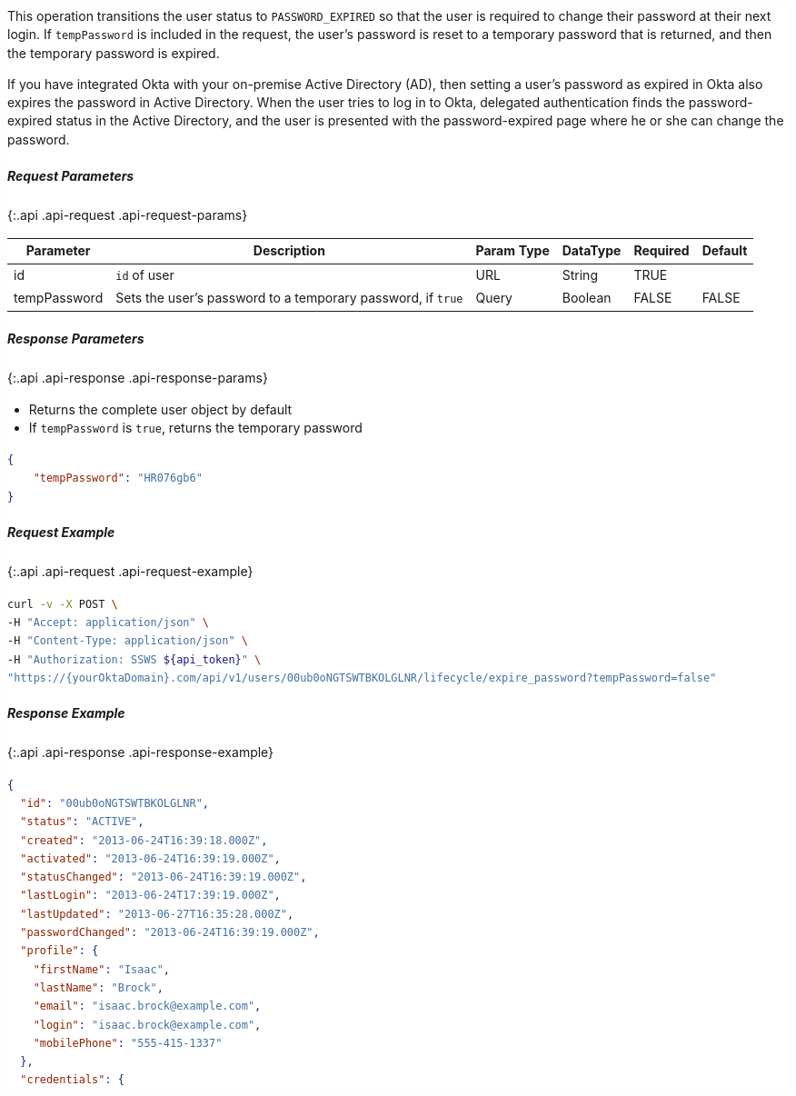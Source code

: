 This operation transitions the user status to `PASSWORD_EXPIRED` so that the user is required to change their password at their next login.
If `tempPassword` is included in the request, the user&#8217;s password is reset to a temporary password that is returned, and then the temporary password is expired.

If you have integrated Okta with your on-premise Active Directory (AD), then setting a user&#8217;s password as expired in Okta also expires the password in Active Directory.
When the user tries to log in to Okta, delegated authentication finds the password-expired status in the Active Directory,
and the user is presented with the password-expired page where he or she can change the password.

##### Request Parameters
{:.api .api-request .api-request-params}

Parameter    | Description                                                        | Param Type | DataType | Required | Default
------------ | ------------------------------------------------------------------ | ---------- | -------- | -------- | -------
id           | `id` of user                                                       | URL        | String   | TRUE     |
tempPassword | Sets the user&#8217;s password to a temporary password,  if `true` | Query      | Boolean  | FALSE    | FALSE

##### Response Parameters
{:.api .api-response .api-response-params}

* Returns the complete user object by default
* If `tempPassword` is `true`, returns the temporary password

~~~json
{
    "tempPassword": "HR076gb6"
}
~~~

##### Request Example
{:.api .api-request .api-request-example}

~~~sh
curl -v -X POST \
-H "Accept: application/json" \
-H "Content-Type: application/json" \
-H "Authorization: SSWS ${api_token}" \
"https://{yourOktaDomain}.com/api/v1/users/00ub0oNGTSWTBKOLGLNR/lifecycle/expire_password?tempPassword=false"
~~~

##### Response Example
{:.api .api-response .api-response-example}

~~~json
{
  "id": "00ub0oNGTSWTBKOLGLNR",
  "status": "ACTIVE",
  "created": "2013-06-24T16:39:18.000Z",
  "activated": "2013-06-24T16:39:19.000Z",
  "statusChanged": "2013-06-24T16:39:19.000Z",
  "lastLogin": "2013-06-24T17:39:19.000Z",
  "lastUpdated": "2013-06-27T16:35:28.000Z",
  "passwordChanged": "2013-06-24T16:39:19.000Z",
  "profile": {
    "firstName": "Isaac",
    "lastName": "Brock",
    "email": "isaac.brock@example.com",
    "login": "isaac.brock@example.com",
    "mobilePhone": "555-415-1337"
  },
  "credentials": {
~~~